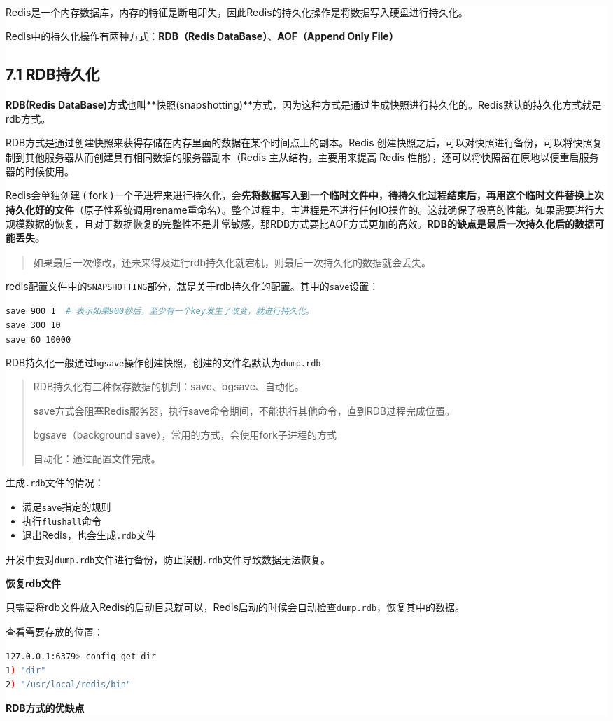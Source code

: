 Redis是一个内存数据库，内存的特征是断电即失，因此Redis的持久化操作是将数据写入硬盘进行持久化。

Redis中的持久化操作有两种方式：**RDB（Redis DataBase）**、**AOF（Append Only File）**



## 7.1 RDB持久化

**RDB(Redis DataBase)方式**也叫**快照(snapshotting)**方式，因为这种方式是通过生成快照进行持久化的。Redis默认的持久化方式就是rdb方式。

RDB方式是通过创建快照来获得存储在内存里面的数据在某个时间点上的副本。Redis 创建快照之后，可以对快照进行备份，可以将快照复制到其他服务器从而创建具有相同数据的服务器副本（Redis 主从结构，主要用来提高 Redis 性能），还可以将快照留在原地以便重启服务器的时候使用。

Redis会单独创建 ( fork )一个子进程来进行持久化，会**先将数据写入到一个临时文件中，待持久化过程结束后，再用这个临时文件替换上次持久化好的文件**（原子性系统调用rename重命名）。整个过程中，主进程是不进行任何IO操作的。这就确保了极高的性能。如果需要进行大规模数据的恢复，且对于数据恢复的完整性不是非常敏感，那RDB方式要比AOF方式更加的高效。**RDB的缺点是最后一次持久化后的数据可能丢失。**

> 如果最后一次修改，还未来得及进行rdb持久化就宕机，则最后一次持久化的数据就会丢失。

redis配置文件中的`SNAPSHOTTING`部分，就是关于rdb持久化的配置。其中的`save`设置：

```bash
save 900 1  # 表示如果900秒后，至少有一个key发生了改变，就进行持久化。
save 300 10
save 60 10000
```

RDB持久化一般通过`bgsave`操作创建快照，创建的文件名默认为`dump.rdb`

> RDB持久化有三种保存数据的机制：save、bgsave、自动化。
>
> save方式会阻塞Redis服务器，执行save命令期间，不能执行其他命令，直到RDB过程完成位置。
>
> bgsave（background save），常用的方式，会使用fork子进程的方式
>
> 自动化：通过配置文件完成。

生成`.rdb`文件的情况：

* 满足`save`指定的规则
* 执行`flushall`命令
* 退出Redis，也会生成`.rdb`文件

开发中要对`dump.rdb`文件进行备份，防止误删`.rdb`文件导致数据无法恢复。



**恢复rdb文件**

只需要将rdb文件放入Redis的启动目录就可以，Redis启动的时候会自动检查`dump.rdb`，恢复其中的数据。

查看需要存放的位置：

```bash
127.0.0.1:6379> config get dir
1) "dir"
2) "/usr/local/redis/bin"
```



**RDB方式的优缺点**

